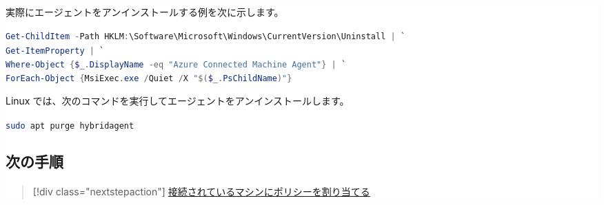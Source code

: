    実際にエージェントをアンインストールする例を次に示します。

   ```powershell
   Get-ChildItem -Path HKLM:\Software\Microsoft\Windows\CurrentVersion\Uninstall | `
   Get-ItemProperty | `
   Where-Object {$_.DisplayName -eq "Azure Connected Machine Agent"} | `
   ForEach-Object {MsiExec.exe /Quiet /X "$($_.PsChildName)"}
   ```

   Linux では、次のコマンドを実行してエージェントをアンインストールします。

   ```bash
   sudo apt purge hybridagent
   ```

## <a name="next-steps"></a>次の手順

> [!div class="nextstepaction"]
> [接続されているマシンにポリシーを割り当てる](../../governance/policy/assign-policy-portal.md)
